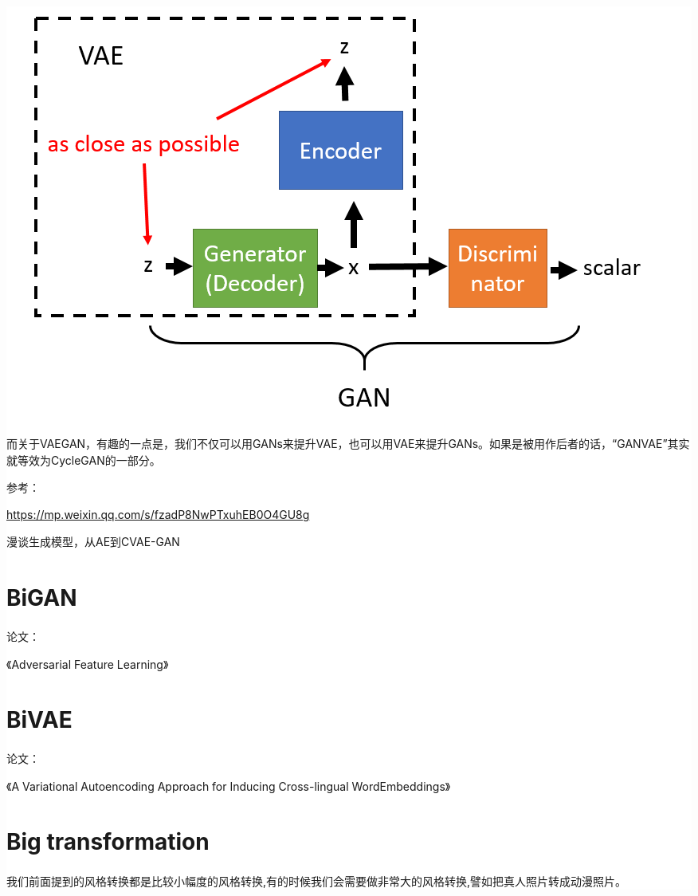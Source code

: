 ![](/images/img3/VAE_GAN_2.png)

而关于VAEGAN，有趣的一点是，我们不仅可以用GANs来提升VAE，也可以用VAE来提升GANs。如果是被用作后者的话，“GANVAE”其实就等效为CycleGAN的一部分。

参考：

https://mp.weixin.qq.com/s/fzadP8NwPTxuhEB0O4GU8g

漫谈生成模型，从AE到CVAE-GAN

# BiGAN

论文：

《Adversarial Feature Learning》

# BiVAE

论文：

《A Variational Autoencoding Approach for Inducing Cross-lingual WordEmbeddings》

# Big transformation

我们前面提到的风格转换都是比较小幅度的风格转换,有的时候我们会需要做非常大的风格转换,譬如把真人照片转成动漫照片。
